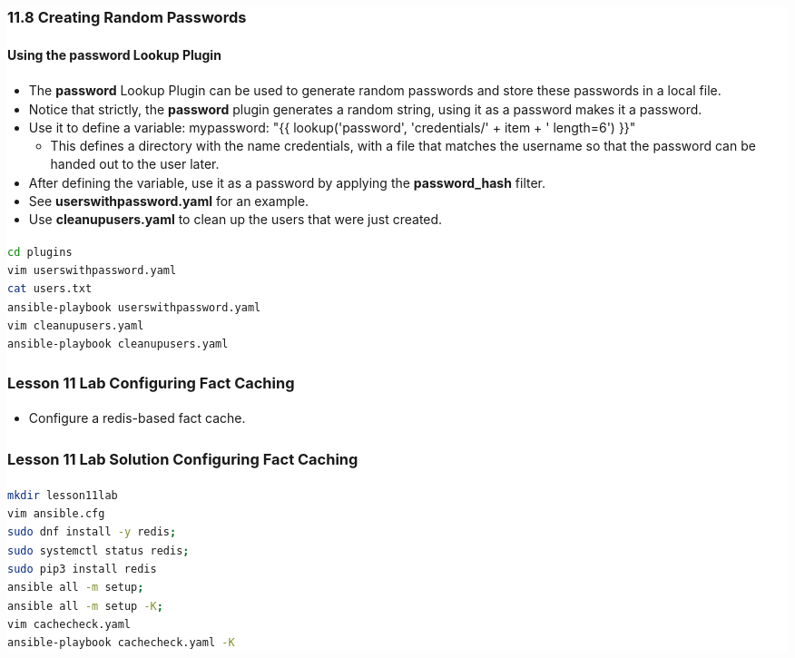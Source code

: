 ### 11.8 Creating Random Passwords

#### Using the password Lookup Plugin

- The **password** Lookup Plugin can be used to generate random passwords and store these passwords in a local file.
- Notice that strictly, the **password** plugin generates a random string, using it as a password makes it a password.
- Use it to define a variable: mypassword: "{{ lookup('password', 'credentials/' + item + ' length=6') }}"
  - This defines a directory with the name credentials, with a file that matches the username so that the password can be handed out to the user later.
- After defining the variable, use it as a password by applying the **password_hash** filter.
- See **userswithpassword.yaml** for an example.
- Use **cleanupusers.yaml** to clean up the users that were just created.
```bash
cd plugins
vim userswithpassword.yaml
cat users.txt
ansible-playbook userswithpassword.yaml
vim cleanupusers.yaml
ansible-playbook cleanupusers.yaml
```

### Lesson 11 Lab Configuring Fact Caching

- Configure a redis-based fact cache.

### Lesson 11 Lab Solution Configuring Fact Caching

```bash
mkdir lesson11lab
vim ansible.cfg
sudo dnf install -y redis;
sudo systemctl status redis;
sudo pip3 install redis
ansible all -m setup;
ansible all -m setup -K;
vim cachecheck.yaml
ansible-playbook cachecheck.yaml -K
```
